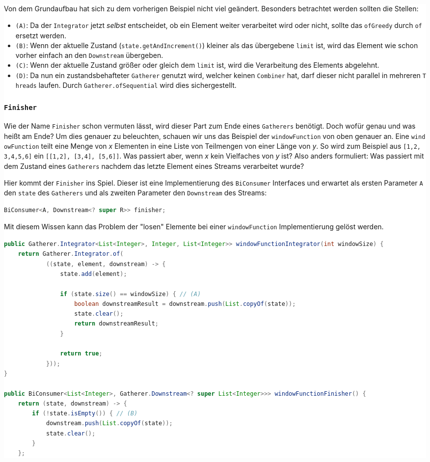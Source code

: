 
Von dem Grundaufbau hat sich zu dem vorherigen Beispiel nicht viel geändert. Besonders betrachtet werden sollten die
Stellen:

- `(A)`: Da der `Integrator` jetzt *selbst* entscheidet, ob ein Element weiter verarbeitet wird oder nicht, sollte das
  `ofGreedy` durch `of` ersetzt werden.
- `(B)`: Wenn der aktuelle Zustand (`state.getAndIncrement()`) kleiner als das übergebene `limit` ist, wird das Element
  wie schon vorher einfach an den `Downstream` übergeben.
- `(C)`: Wenn der aktuelle Zustand größer oder gleich dem `limit` ist, wird die Verarbeitung des Elements abgelehnt.
- `(D)`: Da nun ein zustandsbehafteter `Gatherer` genutzt wird, welcher keinen `Combiner` hat, darf dieser nicht
  parallel in mehreren `Threads` laufen. Durch `Gatherer.ofSequential` wird dies sichergestellt.

### `Finisher`

Wie der Name `Finisher` schon vermuten lässt, wird dieser Part zum Ende eines `Gatherers` benötigt. Doch wofür genau und
was heißt am Ende? Um dies genauer zu beleuchten, schauen wir uns das Beispiel der `windowFunction` von oben genauer an.
Eine `windowFunction` teilt eine Menge von *x* Elementen in eine Liste von Teilmengen von einer Länge von *y*. So wird
zum Beispiel aus `[1,2,3,4,5,6]` ein `[[1,2], [3,4], [5,6]]`. Was passiert aber, wenn *x* kein Vielfaches von *y* ist?
Also anders formuliert: Was passiert mit dem Zustand eines `Gatherers` nachdem das letzte Element eines Streams
verarbeitet wurde?

Hier kommt der `Finisher` ins Spiel. Dieser ist eine Implementierung des `BiConsumer` Interfaces und erwartet als ersten
Parameter `A` den `state` des `Gatherers` und als zweiten Parameter den `Downstream` des Streams:

```java
BiConsumer<A, Downstream<? super R>> finisher;
```

Mit diesem Wissen kann das Problem der "losen" Elemente bei einer `windowFunction` Implementierung gelöst werden.

```java
public Gatherer.Integrator<List<Integer>, Integer, List<Integer>> windowFunctionIntegrator(int windowSize) {
    return Gatherer.Integrator.of(
            ((state, element, downstream) -> {
                state.add(element);

                if (state.size() == windowSize) { // (A)
                    boolean downstreamResult = downstream.push(List.copyOf(state));
                    state.clear();
                    return downstreamResult;
                }

                return true;
            }));
}

public BiConsumer<List<Integer>, Gatherer.Downstream<? super List<Integer>>> windowFunctionFinisher() {
    return (state, downstream) -> {
        if (!state.isEmpty()) { // (B)
            downstream.push(List.copyOf(state));
            state.clear();
        }
    };
```